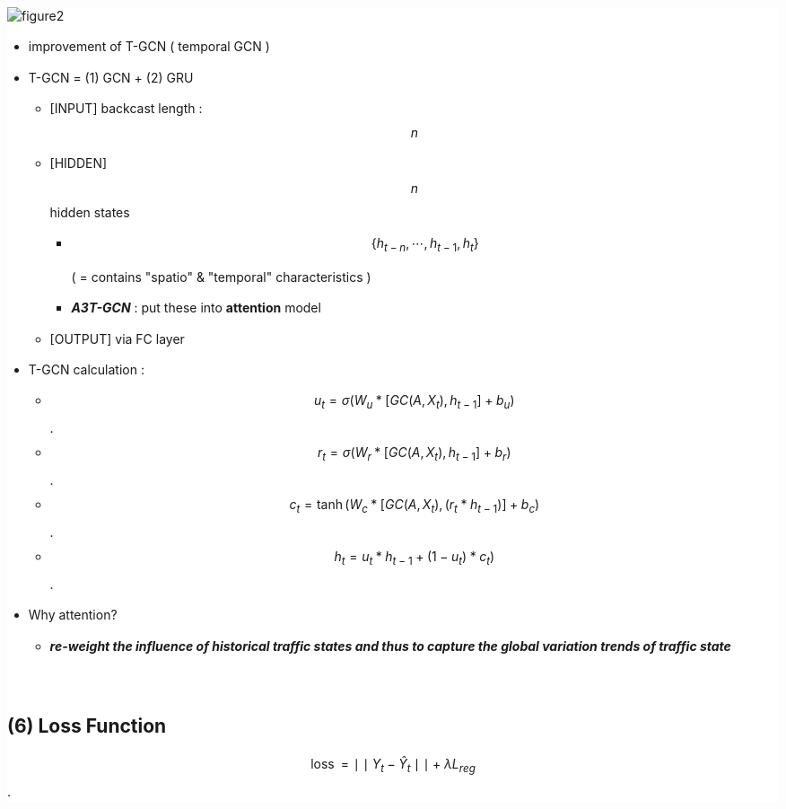 ![figure2](/assets/img/gnn/gnn416.png) 

- improvement of T-GCN ( temporal GCN )

- T-GCN = (1) GCN + (2) GRU

  - [INPUT] backcast length : $$n$$

  - [HIDDEN] $$n$$ hidden states

    - $$\left\{h_{t-n}, \cdots, h_{t-1}, h_{t}\right\}$$

      ( = contains "spatio" & "temporal" characteristics )

    - ***A3T-GCN*** : put these into **attention** model

  - [OUTPUT] via FC layer

- T-GCN calculation :

  - $$u_{t}=\sigma\left(W_{u} *\left[G C\left(A, X_{t}\right), h_{t-1}\right]+b_{u}\right)$$.
  - $$r_{t}=\sigma\left(W_{r} *\left[G C\left(A, X_{t}\right), h_{t-1}\right]+b_{r}\right)$$.
  - $$c_{t}=\tanh \left(W_{c} *\left[G C\left(A, X_{t}\right),\left(r_{t} * h_{t-1}\right)\right]+b_{c}\right)$$.
  - $$\left.h_{t}=u_{t} * h_{t-1}+\left(1-u_{t}\right) * c_{t}\right)$$.

- Why attention?

  - ***re-weight the influence of historical traffic states and thus to capture the global variation trends of traffic state***

<br>

## (6) Loss Function

$$\operatorname{loss}=\mid \mid Y_{t}-\widehat{Y}_{t} \mid \mid+\lambda L_{r e g}$$.

